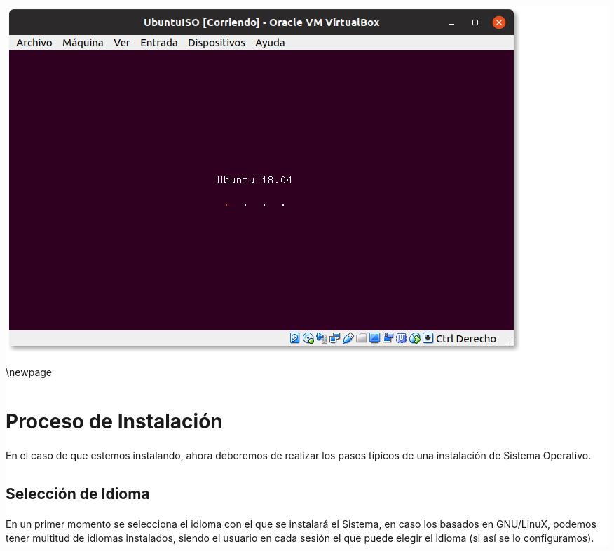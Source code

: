 ![Ubuntu Bionic 16](Ubuntu_Bionic_18_04/Ubuntu_Bionic_16.png)

\newpage

# Proceso de Instalación

En el caso de que estemos instalando, ahora deberemos de realizar los pasos típicos de una instalación de Sistema Operativo.

## Selección de Idioma

En un primer momento se selecciona el idioma con el que se instalará el Sistema, en caso los basados en GNU/LinuX, podemos tener multitud de idiomas instalados, siendo el usuario en cada sesión el que puede elegir el idioma (si así se lo configuramos).
